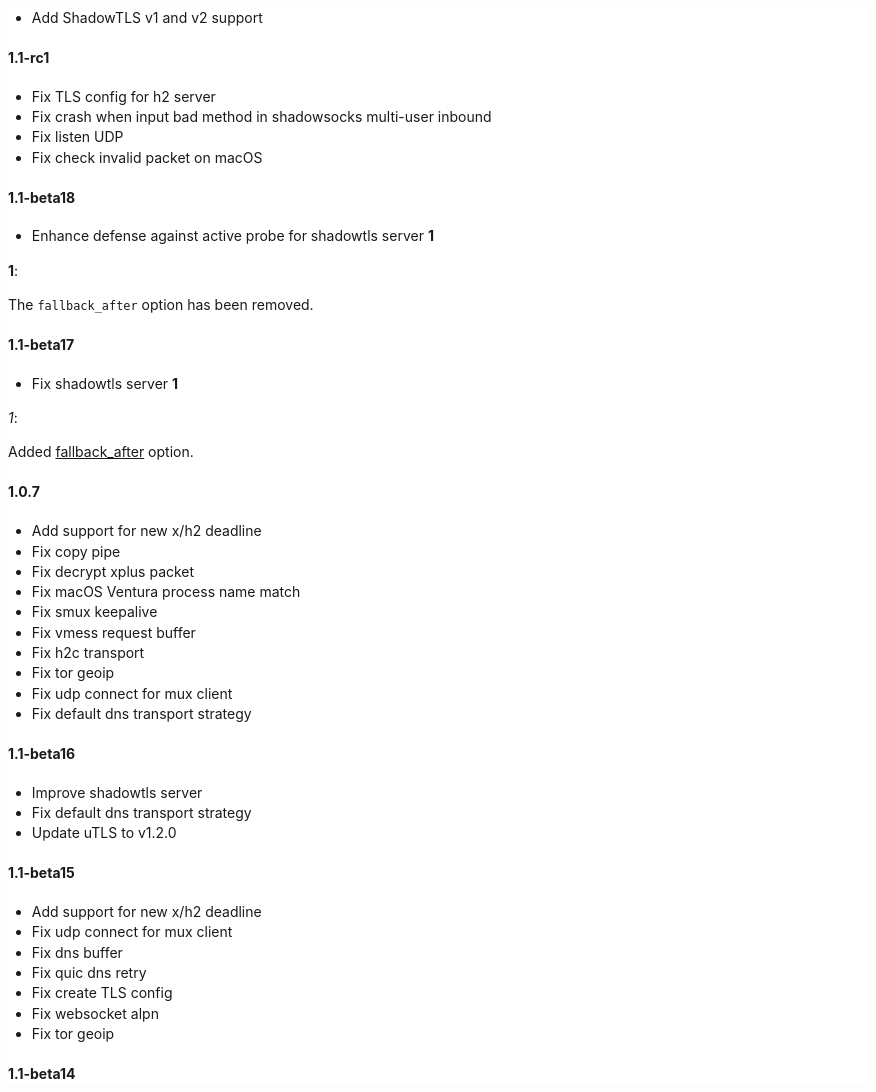 * Add ShadowTLS v1 and v2 support

#### 1.1-rc1

* Fix TLS config for h2 server
* Fix crash when input bad method in shadowsocks multi-user inbound
* Fix listen UDP
* Fix check invalid packet on macOS

#### 1.1-beta18

* Enhance defense against active probe for shadowtls server **1**

**1**:

The `fallback_after` option has been removed.

#### 1.1-beta17

* Fix shadowtls server **1**

*1*:

Added [fallback_after](/configuration/inbound/shadowtls#fallback_after) option.

#### 1.0.7

* Add support for new x/h2 deadline
* Fix copy pipe
* Fix decrypt xplus packet
* Fix macOS Ventura process name match
* Fix smux keepalive
* Fix vmess request buffer
* Fix h2c transport
* Fix tor geoip
* Fix udp connect for mux client
* Fix default dns transport strategy

#### 1.1-beta16

* Improve shadowtls server
* Fix default dns transport strategy
* Update uTLS to v1.2.0

#### 1.1-beta15

* Add support for new x/h2 deadline
* Fix udp connect for mux client
* Fix dns buffer
* Fix quic dns retry
* Fix create TLS config
* Fix websocket alpn
* Fix tor geoip

#### 1.1-beta14
